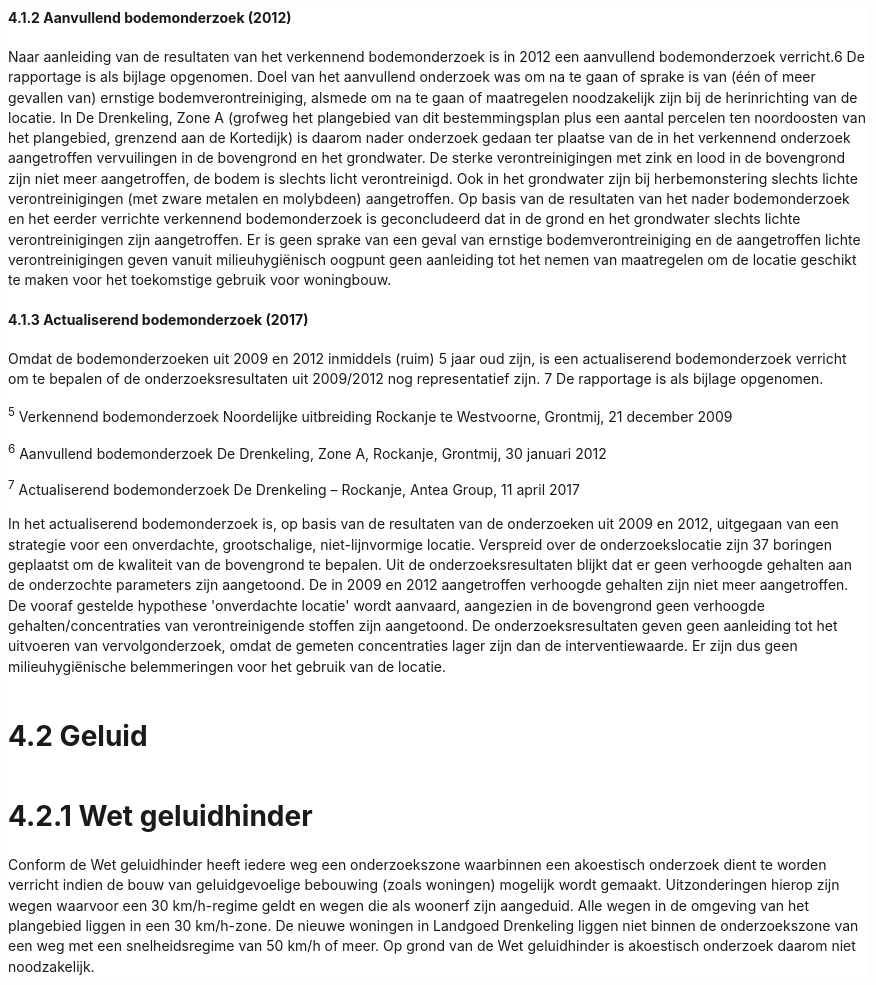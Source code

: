 #### **4.1.2 Aanvullend bodemonderzoek (2012)**

Naar aanleiding van de resultaten van het verkennend bodemonderzoek is in 2012 een aanvullend bodemonderzoek verricht.6 De rapportage is als bijlage opgenomen. Doel van het aanvullend onderzoek was om na te gaan of sprake is van (één of meer gevallen van) ernstige bodemverontreiniging, alsmede om na te gaan of maatregelen noodzakelijk zijn bij de herinrichting van de locatie. In De Drenkeling, Zone A (grofweg het plangebied van dit bestemmingsplan plus een aantal percelen ten noordoosten van het plangebied, grenzend aan de Kortedijk) is daarom nader onderzoek gedaan ter plaatse van de in het verkennend onderzoek aangetroffen vervuilingen in de bovengrond en het grondwater. De sterke verontreinigingen met zink en lood in de bovengrond zijn niet meer aangetroffen, de bodem is slechts licht verontreinigd. Ook in het grondwater zijn bij herbemonstering slechts lichte verontreinigingen (met zware metalen en molybdeen) aangetroffen. Op basis van de resultaten van het nader bodemonderzoek en het eerder verrichte verkennend bodemonderzoek is geconcludeerd dat in de grond en het grondwater slechts lichte verontreinigingen zijn aangetroffen. Er is geen sprake van een geval van ernstige bodemverontreiniging en de aangetroffen lichte verontreinigingen geven vanuit milieuhygiënisch oogpunt geen aanleiding tot het nemen van maatregelen om de locatie geschikt te maken voor het toekomstige gebruik voor woningbouw.

#### **4.1.3 Actualiserend bodemonderzoek (2017)**

Omdat de bodemonderzoeken uit 2009 en 2012 inmiddels (ruim) 5 jaar oud zijn, is een actualiserend bodemonderzoek verricht om te bepalen of de onderzoeksresultaten uit 2009/2012 nog representatief zijn. 7 De rapportage is als bijlage opgenomen.

<sup>5</sup> Verkennend bodemonderzoek Noordelijke uitbreiding Rockanje te Westvoorne, Grontmij, 21 december 2009

<sup>6</sup> Aanvullend bodemonderzoek De Drenkeling, Zone A, Rockanje, Grontmij, 30 januari 2012

<sup>7</sup> Actualiserend bodemonderzoek De Drenkeling – Rockanje, Antea Group, 11 april 2017

In het actualiserend bodemonderzoek is, op basis van de resultaten van de onderzoeken uit 2009 en 2012, uitgegaan van een strategie voor een onverdachte, grootschalige, niet-lijnvormige locatie. Verspreid over de onderzoekslocatie zijn 37 boringen geplaatst om de kwaliteit van de bovengrond te bepalen. Uit de onderzoeksresultaten blijkt dat er geen verhoogde gehalten aan de onderzochte parameters zijn aangetoond. De in 2009 en 2012 aangetroffen verhoogde gehalten zijn niet meer aangetroffen. De vooraf gestelde hypothese 'onverdachte locatie' wordt aanvaard, aangezien in de bovengrond geen verhoogde gehalten/concentraties van verontreinigende stoffen zijn aangetoond. De onderzoeksresultaten geven geen aanleiding tot het uitvoeren van vervolgonderzoek, omdat de gemeten concentraties lager zijn dan de interventiewaarde. Er zijn dus geen milieuhygiënische belemmeringen voor het gebruik van de locatie.

# <span id="page-29-0"></span>**4.2 Geluid**

# **4.2.1 Wet geluidhinder**

Conform de Wet geluidhinder heeft iedere weg een onderzoekszone waarbinnen een akoestisch onderzoek dient te worden verricht indien de bouw van geluidgevoelige bebouwing (zoals woningen) mogelijk wordt gemaakt. Uitzonderingen hierop zijn wegen waarvoor een 30 km/h-regime geldt en wegen die als woonerf zijn aangeduid. Alle wegen in de omgeving van het plangebied liggen in een 30 km/h-zone. De nieuwe woningen in Landgoed Drenkeling liggen niet binnen de onderzoekszone van een weg met een snelheidsregime van 50 km/h of meer. Op grond van de Wet geluidhinder is akoestisch onderzoek daarom niet noodzakelijk.
